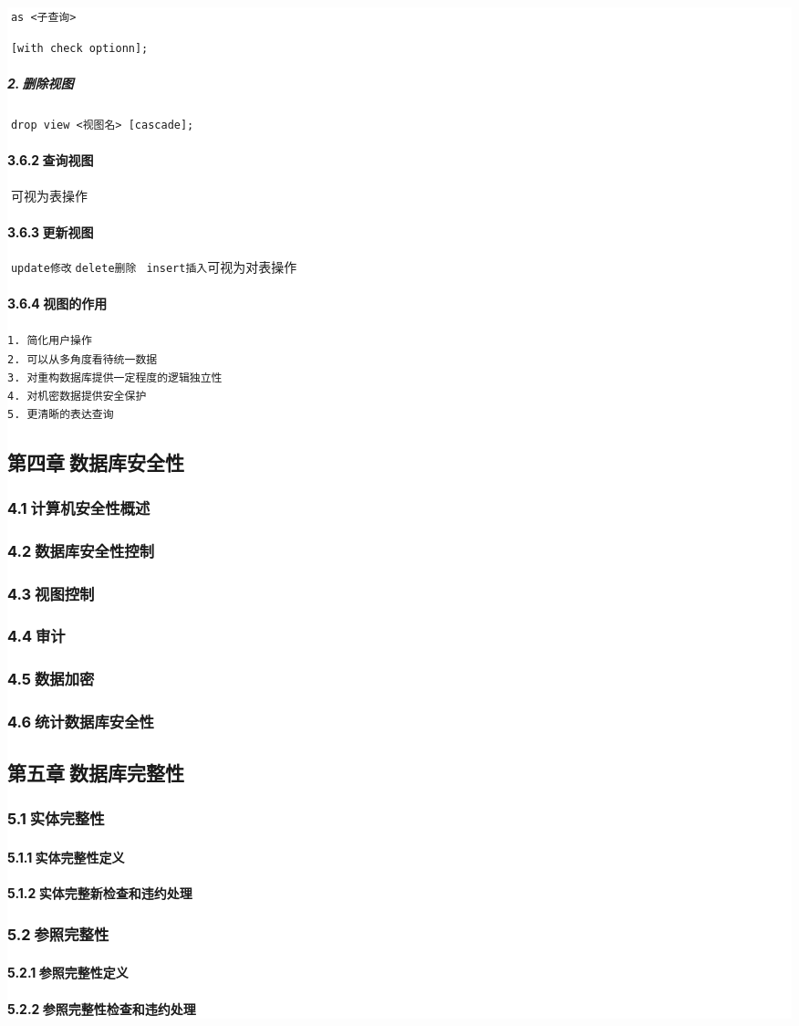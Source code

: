 ​	`as <子查询> `

​	`[with check optionn];`

##### 2. 删除视图

​	`drop view <视图名> [cascade];`

#### 3.6.2 查询视图

​	可视为表操作

#### 3.6.3 更新视图

​	`update修改` `delete删除 ` `insert插入`可视为对表操作

#### 3.6.4 视图的作用

 	1. 简化用户操作
	2. 可以从多角度看待统一数据
	3. 对重构数据库提供一定程度的逻辑独立性
	4. 对机密数据提供安全保护
	5. 更清晰的表达查询

## 第四章 数据库安全性

### 4.1 计算机安全性概述

### 4.2 数据库安全性控制

### 4.3 视图控制

### 4.4 审计

### 4.5 数据加密

### 4.6 统计数据库安全性

## 第五章 数据库完整性

### 5.1 实体完整性

#### 5.1.1 实体完整性定义

#### 5.1.2 实体完整新检查和违约处理

### 5.2 参照完整性

#### 5.2.1 参照完整性定义

#### 5.2.2 参照完整性检查和违约处理
